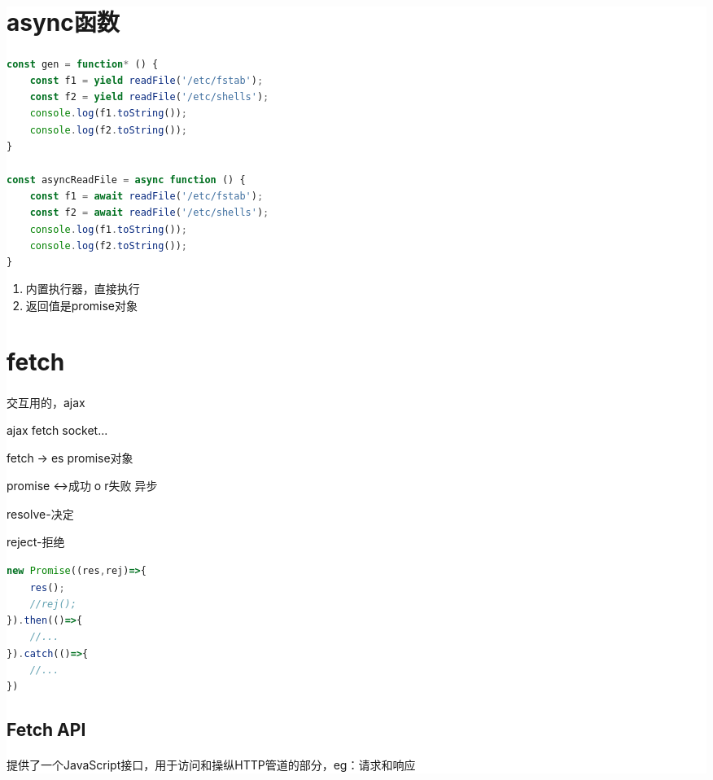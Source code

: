 

# async函数

```js
const gen = function* () {
    const f1 = yield readFile('/etc/fstab');
    const f2 = yield readFile('/etc/shells');
    console.log(f1.toString());
    console.log(f2.toString());
}

const asyncReadFile = async function () {
    const f1 = await readFile('/etc/fstab');
    const f2 = await readFile('/etc/shells');
    console.log(f1.toString());
    console.log(f2.toString());
}
```

1. 内置执行器，直接执行
2. 返回值是promise对象



# fetch

 交互用的，ajax

ajax fetch socket...

fetch -> es promise对象

promise <->成功 o r失败	异步

resolve-决定

reject-拒绝

```js
new Promise((res,rej)=>{
    res();
    //rej();
}).then(()=>{
    //...
}).catch(()=>{
    //...
})
```



## Fetch API

提供了一个JavaScript接口，用于访问和操纵HTTP管道的部分，eg：请求和响应
